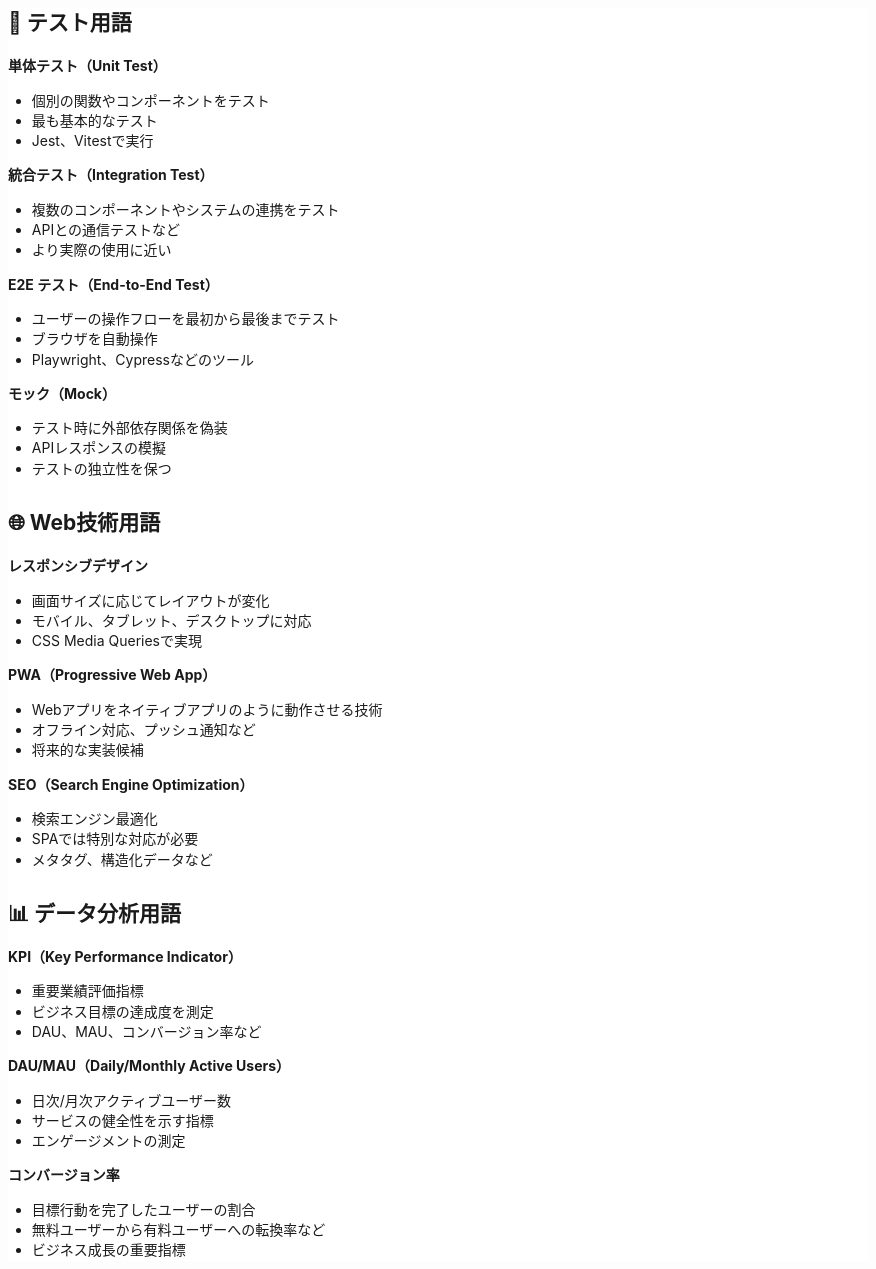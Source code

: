 ## 🧪 テスト用語

**単体テスト（Unit Test）**
- 個別の関数やコンポーネントをテスト
- 最も基本的なテスト
- Jest、Vitestで実行

**統合テスト（Integration Test）**
- 複数のコンポーネントやシステムの連携をテスト
- APIとの通信テストなど
- より実際の使用に近い

**E2E テスト（End-to-End Test）**
- ユーザーの操作フローを最初から最後までテスト
- ブラウザを自動操作
- Playwright、Cypressなどのツール

**モック（Mock）**
- テスト時に外部依存関係を偽装
- APIレスポンスの模擬
- テストの独立性を保つ

## 🌐 Web技術用語

**レスポンシブデザイン**
- 画面サイズに応じてレイアウトが変化
- モバイル、タブレット、デスクトップに対応
- CSS Media Queriesで実現

**PWA（Progressive Web App）**
- Webアプリをネイティブアプリのように動作させる技術
- オフライン対応、プッシュ通知など
- 将来的な実装候補

**SEO（Search Engine Optimization）**
- 検索エンジン最適化
- SPAでは特別な対応が必要
- メタタグ、構造化データなど

## 📊 データ分析用語

**KPI（Key Performance Indicator）**
- 重要業績評価指標
- ビジネス目標の達成度を測定
- DAU、MAU、コンバージョン率など

**DAU/MAU（Daily/Monthly Active Users）**
- 日次/月次アクティブユーザー数
- サービスの健全性を示す指標
- エンゲージメントの測定

**コンバージョン率**
- 目標行動を完了したユーザーの割合
- 無料ユーザーから有料ユーザーへの転換率など
- ビジネス成長の重要指標

